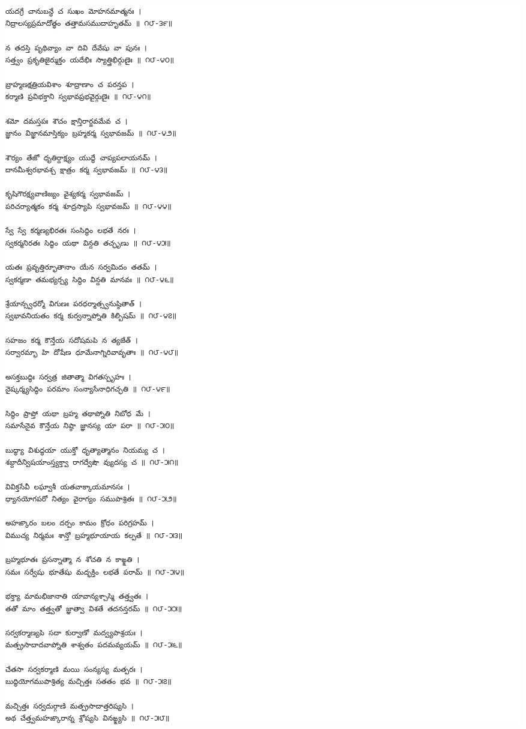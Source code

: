 	యదగ్రే చానుబన్ధే చ సుఖం మోహనమాత్మనః ।
	నిద్రాలస్యప్రమాదోత్థం తత్తామసముదాహృతమ్ ॥ ౧౮-౩౯॥

	న తదస్తి పృథివ్యాం వా దివి దేవేషు వా పునః ।
	సత్త్వం ప్రకృతిజైర్ముక్తం యదేభిః స్యాత్త్రిభిర్గుణైః ॥ ౧౮-౪౦॥

	బ్రాహ్మణక్షత్రియవిశాం శూద్రాణాం చ పరన్తప ।
	కర్మాణి ప్రవిభక్తాని స్వభావప్రభవైర్గుణైః ॥ ౧౮-౪౧॥

	శమో దమస్తపః శౌచం క్షాన్తిరార్జవమేవ చ ।
	జ్ఞానం విజ్ఞానమాస్తిక్యం బ్రహ్మకర్మ స్వభావజమ్ ॥ ౧౮-౪౨॥

	శౌర్యం తేజో ధృతిర్దాక్ష్యం యుద్ధే చాప్యపలాయనమ్ ।
	దానమీశ్వరభావశ్చ క్షాత్రం కర్మ స్వభావజమ్ ॥ ౧౮-౪౩॥

	కృషిగౌరక్ష్యవాణిజ్యం వైశ్యకర్మ స్వభావజమ్ ।
	పరిచర్యాత్మకం కర్మ శూద్రస్యాపి స్వభావజమ్ ॥ ౧౮-౪౪॥

	స్వే స్వే కర్మణ్యభిరతః సంసిద్ధిం లభతే నరః ।
	స్వకర్మనిరతః సిద్ధిం యథా విన్దతి తచ్ఛృణు ॥ ౧౮-౪౫॥

	యతః ప్రవృత్తిర్భూతానాం యేన సర్వమిదం తతమ్ ।
	స్వకర్మణా తమభ్యర్చ్య సిద్ధిం విన్దతి మానవః ॥ ౧౮-౪౬॥

	శ్రేయాన్స్వధర్మో విగుణః పరధర్మాత్స్వనుష్ఠితాత్ ।
	స్వభావనియతం కర్మ కుర్వన్నాప్నోతి కిల్బిషమ్ ॥ ౧౮-౪౭॥

	సహజం కర్మ కౌన్తేయ సదోషమపి న త్యజేత్ ।
	సర్వారమ్భా హి దోషేణ ధూమేనాగ్నిరివావృతాః ॥ ౧౮-౪౮॥

	అసక్తబుద్ధిః సర్వత్ర జితాత్మా విగతస్పృహః ।
	నైష్కర్మ్యసిద్ధిం పరమాం సంన్యాసేనాధిగచ్ఛతి ॥ ౧౮-౪౯॥

	సిద్ధిం ప్రాప్తో యథా బ్రహ్మ తథాప్నోతి నిబోధ మే ।
	సమాసేనైవ కౌన్తేయ నిష్ఠా జ్ఞానస్య యా పరా ॥ ౧౮-౫౦॥

	బుద్ధ్యా విశుద్ధయా యుక్తో ధృత్యాత్మానం నియమ్య చ ।
	శబ్దాదీన్విషయాంస్త్యక్త్వా రాగద్వేషౌ వ్యుదస్య చ ॥ ౧౮-౫౧॥

	వివిక్తసేవీ లఘ్వాశీ యతవాక్కాయమానసః ।
	ధ్యానయోగపరో నిత్యం వైరాగ్యం సముపాశ్రితః ॥ ౧౮-౫౨॥

	అహఙ్కారం బలం దర్పం కామం క్రోధం పరిగ్రహమ్ ।
	విముచ్య నిర్మమః శాన్తో బ్రహ్మభూయాయ కల్పతే ॥ ౧౮-౫౩॥

	బ్రహ్మభూతః ప్రసన్నాత్మా న శోచతి న కాఙ్క్షతి ।
	సమః సర్వేషు భూతేషు మద్భక్తిం లభతే పరామ్ ॥ ౧౮-౫౪॥

	భక్త్యా మామభిజానాతి యావాన్యశ్చాస్మి తత్త్వతః ।
	తతో మాం తత్త్వతో జ్ఞాత్వా విశతే తదనన్తరమ్ ॥ ౧౮-౫౫॥

	సర్వకర్మాణ్యపి సదా కుర్వాణో మద్వ్యపాశ్రయః ।
	మత్ప్రసాదాదవాప్నోతి శాశ్వతం పదమవ్యయమ్ ॥ ౧౮-౫౬॥

	చేతసా సర్వకర్మాణి మయి సంన్యస్య మత్పరః ।
	బుద్ధియోగముపాశ్రిత్య మచ్చిత్తః సతతం భవ ॥ ౧౮-౫౭॥

	మచ్చిత్తః సర్వదుర్గాణి మత్ప్రసాదాత్తరిష్యసి ।
	అథ చేత్త్వమహఙ్కారాన్న శ్రోష్యసి వినఙ్క్ష్యసి ॥ ౧౮-౫౮॥
